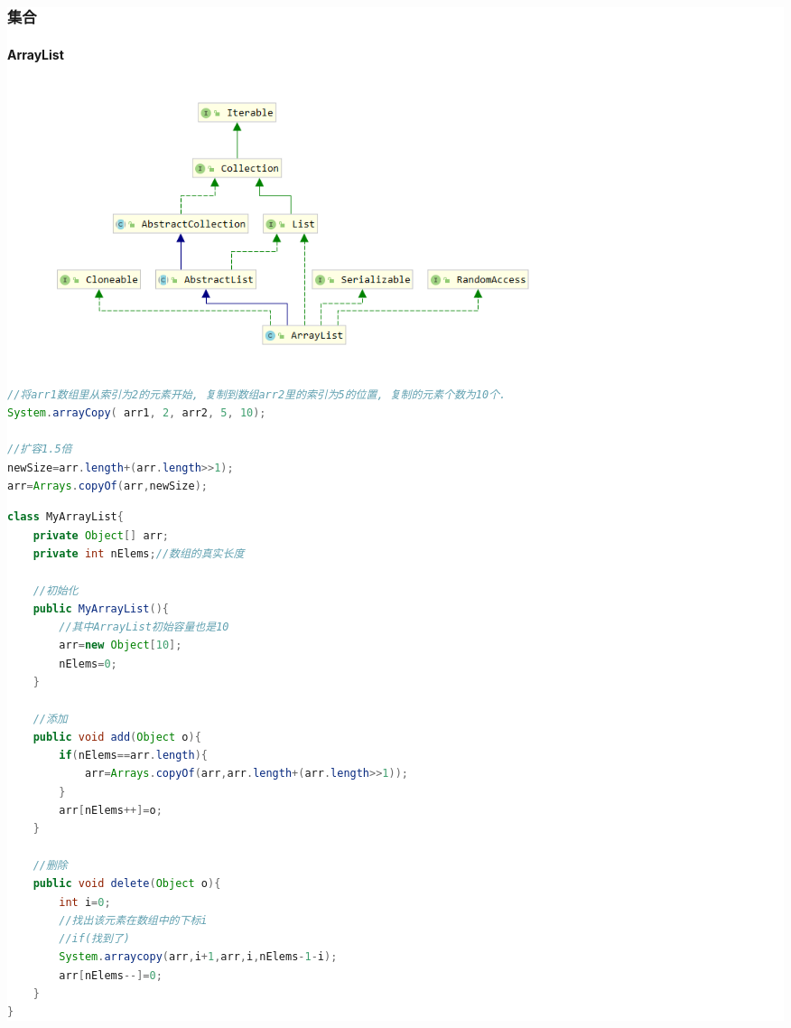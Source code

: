 ### 集合

#### ArrayList

<img src="img_%E7%AE%97%E6%B3%95%E5%92%8C%E6%95%B0%E6%8D%AE%E7%BB%93%E6%9E%84/image-20211114160523563.png" alt="image-20211114160523563" style="zoom:80%;" />

```java
//将arr1数组里从索引为2的元素开始, 复制到数组arr2里的索引为5的位置, 复制的元素个数为10个.
System.arrayCopy( arr1, 2, arr2, 5, 10);

//扩容1.5倍
newSize=arr.length+(arr.length>>1);
arr=Arrays.copyOf(arr,newSize);
```

```java
class MyArrayList{
    private Object[] arr;
    private int nElems;//数组的真实长度

    //初始化
    public MyArrayList(){
        //其中ArrayList初始容量也是10
        arr=new Object[10];
        nElems=0;
    }

    //添加
    public void add(Object o){
        if(nElems==arr.length){
            arr=Arrays.copyOf(arr,arr.length+(arr.length>>1));
        }
        arr[nElems++]=o;
    }

    //删除
    public void delete(Object o){
        int i=0;
        //找出该元素在数组中的下标i
        //if(找到了)
        System.arraycopy(arr,i+1,arr,i,nElems-1-i);
        arr[nElems--]=0;
    }
}
```
